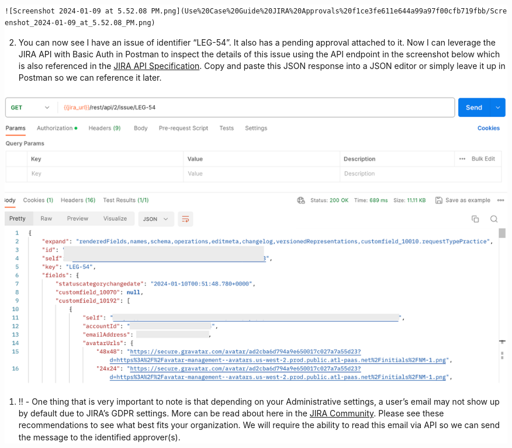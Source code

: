     ![Screenshot 2024-01-09 at 5.52.08 PM.png](Use%20Case%20Guide%20JIRA%20Approvals%20f1ce3fe611e644a99a97f00cfb719fbb/Screenshot_2024-01-09_at_5.52.08_PM.png)

2. You can now see I have an issue of identifier “LEG-54”.  It also has a pending approval attached to it.  Now I can leverage the JIRA API with Basic Auth in Postman to inspect the details of this issue using the API endpoint in the screenshot below which is also referenced in the [JIRA API Specification](https://developer.atlassian.com/cloud/jira/platform/rest/v2/api-group-issues/#api-rest-api-2-issue-issueidorkey-get).  Copy and paste this JSON response into a JSON editor or simply leave it up in Postman so we can reference it later.

![Screenshot_2024-01-09_at_5.56.10_PM.png](Use%20Case%20Guide%20JIRA%20Approvals%20f1ce3fe611e644a99a97f00cfb719fbb/Screenshot_2024-01-09_at_5.56.10_PM.png)

1. ‼️ - One thing that is very important to note is that depending on your Administrative settings, a user’s email may not show up by default due to JIRA’s GDPR settings.  More can be read about here in the [JIRA Community](https://community.developer.atlassian.com/t/get-users-email-as-system-admin-in-jira/33322).  Please see these recommendations to see what best fits your organization.  We will require the ability to read this email via API so we can send the message to the identified approver(s).
